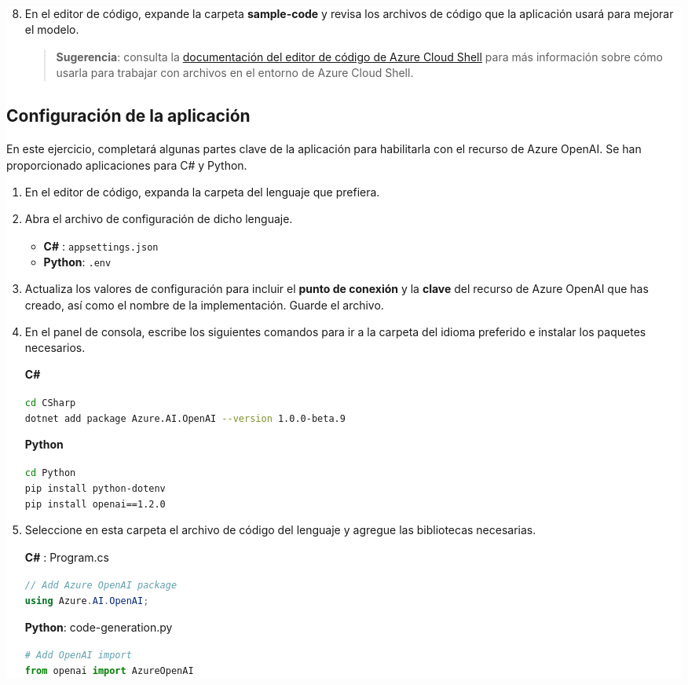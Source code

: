 8. En el editor de código, expande la carpeta **sample-code** y revisa los archivos de código que la aplicación usará para mejorar el modelo.

    > **Sugerencia**: consulta la [documentación del editor de código de Azure Cloud Shell](https://learn.microsoft.com/azure/cloud-shell/using-cloud-shell-editor) para más información sobre cómo usarla para trabajar con archivos en el entorno de Azure Cloud Shell.

## Configuración de la aplicación

En este ejercicio, completará algunas partes clave de la aplicación para habilitarla con el recurso de Azure OpenAI. Se han proporcionado aplicaciones para C# y Python.

1. En el editor de código, expanda la carpeta del lenguaje que prefiera.

2. Abra el archivo de configuración de dicho lenguaje.

    - **C#** : `appsettings.json`
    - **Python**: `.env`

3. Actualiza los valores de configuración para incluir el **punto de conexión** y la **clave** del recurso de Azure OpenAI que has creado, así como el nombre de la implementación. Guarde el archivo.

4. En el panel de consola, escribe los siguientes comandos para ir a la carpeta del idioma preferido e instalar los paquetes necesarios.

    **C#**

    ```bash
    cd CSharp
    dotnet add package Azure.AI.OpenAI --version 1.0.0-beta.9
    ```

    **Python**

    ```bash
    cd Python
    pip install python-dotenv
    pip install openai==1.2.0
    ```

5. Seleccione en esta carpeta el archivo de código del lenguaje y agregue las bibliotecas necesarias.

    **C#** : Program.cs

    ```csharp
    // Add Azure OpenAI package
    using Azure.AI.OpenAI;
    ```

    **Python**: code-generation.py

    ```python
    # Add OpenAI import
    from openai import AzureOpenAI
    ```
